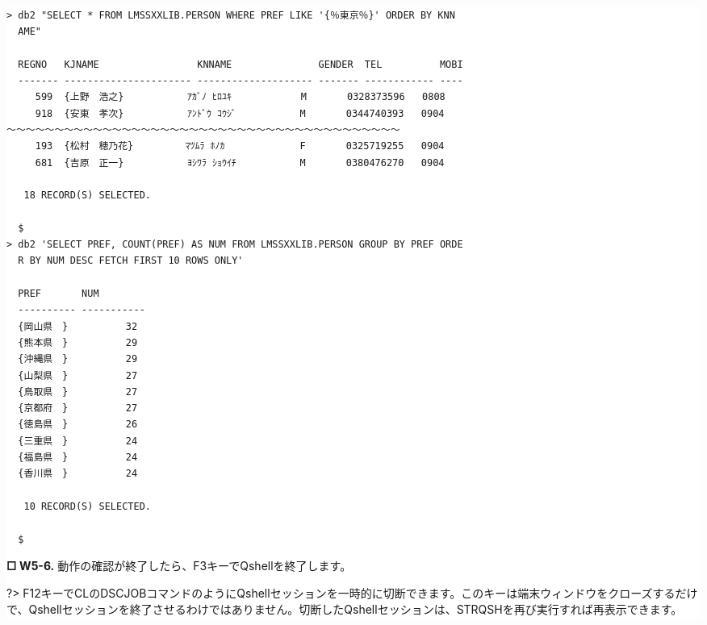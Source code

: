 ```
> db2 "SELECT * FROM LMSSXXLIB.PERSON WHERE PREF LIKE '{％東京％}' ORDER BY KNN
  AME"                                                                         
                                                                               
  REGNO   KJNAME                 KNNAME               GENDER  TEL          MOBI
  ------- ---------------------- -------------------- ------- ------------ ----
     599  {上野　浩之}           ｱｶﾞﾉ ﾋﾛﾕｷ            M       0328373596   0808
     918  {安東　孝次}           ｱﾝﾄﾞｳ ｺｳｼﾞ           M       0344740393   0904
～～～～～～～～～～～～～～～～～～～～～～～～～～～～～～～～～～～～～～～～～
     193  {松村　穂乃花}         ﾏﾂﾑﾗ ﾎﾉｶ             F       0325719255   0904
     681  {吉原　正一}           ﾖｼﾜﾗ ｼｮｳｲﾁ           M       0380476270   0904
                                                                               
   18 RECORD(S) SELECTED.                                                      
                                                                               
  $                                                                            
> db2 'SELECT PREF, COUNT(PREF) AS NUM FROM LMSSXXLIB.PERSON GROUP BY PREF ORDE
  R BY NUM DESC FETCH FIRST 10 ROWS ONLY' 
                                          
  PREF       NUM                          
  ---------- -----------                  
  {岡山県　}          32                  
  {熊本県　}          29 
  {沖縄県　}          29 
  {山梨県　}          27 
  {鳥取県　}          27 
  {京都府　}          27 
  {徳島県　}          26 
  {三重県　}          24 
  {福島県　}          24 
  {香川県　}          24 
                         
   10 RECORD(S) SELECTED.
                         
  $                      
```

**□ W5-6.** 動作の確認が終了したら、F3キーでQshellを終了します。

?> F12キーでCLのDSCJOBコマンドのようにQshellセッションを一時的に切断できます。このキーは端末ウィンドウをクローズするだけで、Qshellセッションを終了させるわけではありません。切断したQshellセッションは、STRQSHを再び実行すれば再表示できます。
